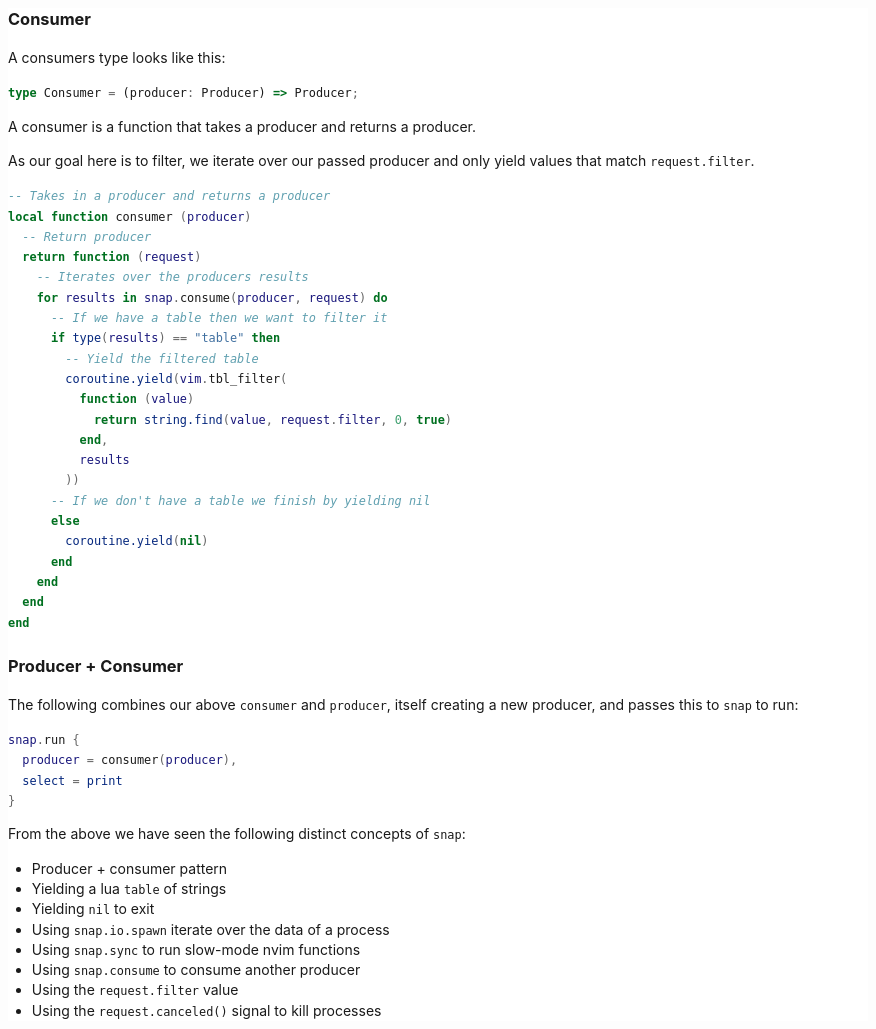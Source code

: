 
### Consumer

A consumers type looks like this:

```typescript
type Consumer = (producer: Producer) => Producer;
```

A consumer is a function that takes a producer and returns a producer.

As our goal here is to filter, we iterate over our passed producer and only yield values that match `request.filter`.

```lua
-- Takes in a producer and returns a producer
local function consumer (producer)
  -- Return producer
  return function (request)
    -- Iterates over the producers results
    for results in snap.consume(producer, request) do
      -- If we have a table then we want to filter it
      if type(results) == "table" then
        -- Yield the filtered table
        coroutine.yield(vim.tbl_filter(
          function (value)
            return string.find(value, request.filter, 0, true)
          end,
          results
        ))
      -- If we don't have a table we finish by yielding nil
      else
        coroutine.yield(nil)
      end
    end
  end
end
```

### Producer + Consumer

The following combines our above `consumer` and `producer`, itself creating a new producer, and passes this to `snap` to run:

```lua
snap.run {
  producer = consumer(producer),
  select = print
}
```

From the above we have seen the following distinct concepts of `snap`:

- Producer + consumer pattern
- Yielding a lua `table` of strings
- Yielding `nil` to exit
- Using `snap.io.spawn` iterate over the data of a process
- Using `snap.sync` to run slow-mode nvim functions
- Using `snap.consume` to consume another producer
- Using the `request.filter` value
- Using the `request.canceled()` signal to kill processes
